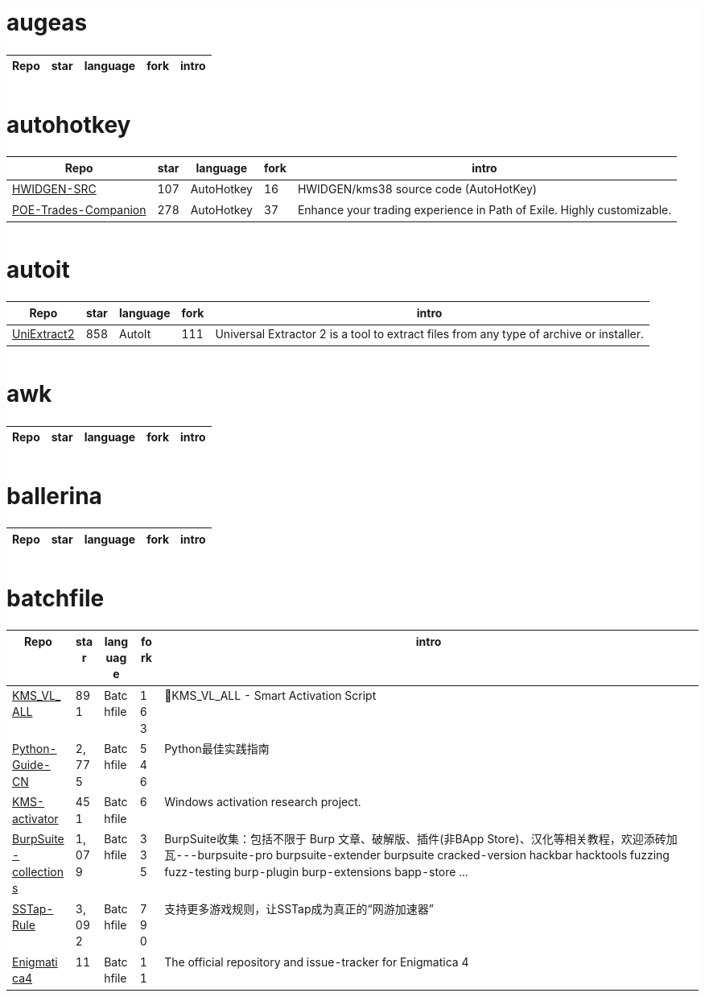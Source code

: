 # augeas

Repo|star|language|fork|intro
-|-|-|-|-



# autohotkey

Repo|star|language|fork|intro
-|-|-|-|-
[HWIDGEN-SRC](https://github.com/CHEF-KOCH/HWIDGEN-SRC)|107|AutoHotkey|16|HWIDGEN/kms38 source code (AutoHotKey)
[POE-Trades-Companion](https://github.com/lemasato/POE-Trades-Companion)|278|AutoHotkey|37|Enhance your trading experience in Path of Exile. Highly customizable.


# autoit

Repo|star|language|fork|intro
-|-|-|-|-
[UniExtract2](https://github.com/Bioruebe/UniExtract2)|858|AutoIt|111|Universal Extractor 2 is a tool to extract files from any type of archive or installer.


# awk

Repo|star|language|fork|intro
-|-|-|-|-



# ballerina

Repo|star|language|fork|intro
-|-|-|-|-



# batchfile

Repo|star|language|fork|intro
-|-|-|-|-
[KMS_VL_ALL](https://github.com/kkkgo/KMS_VL_ALL)|891|Batchfile|163|🔑KMS_VL_ALL - Smart Activation Script
[Python-Guide-CN](https://github.com/Prodesire/Python-Guide-CN)|2,775|Batchfile|546|Python最佳实践指南
[KMS-activator](https://github.com/CHEF-KOCH/KMS-activator)|451|Batchfile|6|Windows activation research project.
[BurpSuite-collections](https://github.com/Mr-xn/BurpSuite-collections)|1,079|Batchfile|335|BurpSuite收集：包括不限于 Burp 文章、破解版、插件(非BApp Store)、汉化等相关教程，欢迎添砖加瓦---burpsuite-pro burpsuite-extender burpsuite cracked-version hackbar hacktools fuzzing fuzz-testing burp-plugin burp-extensions bapp-store ...
[SSTap-Rule](https://github.com/FQrabbit/SSTap-Rule)|3,092|Batchfile|790|支持更多游戏规则，让SSTap成为真正的“网游加速器”
[Enigmatica4](https://github.com/NillerMedDild/Enigmatica4)|11|Batchfile|11|The official repository and issue-tracker for Enigmatica 4
